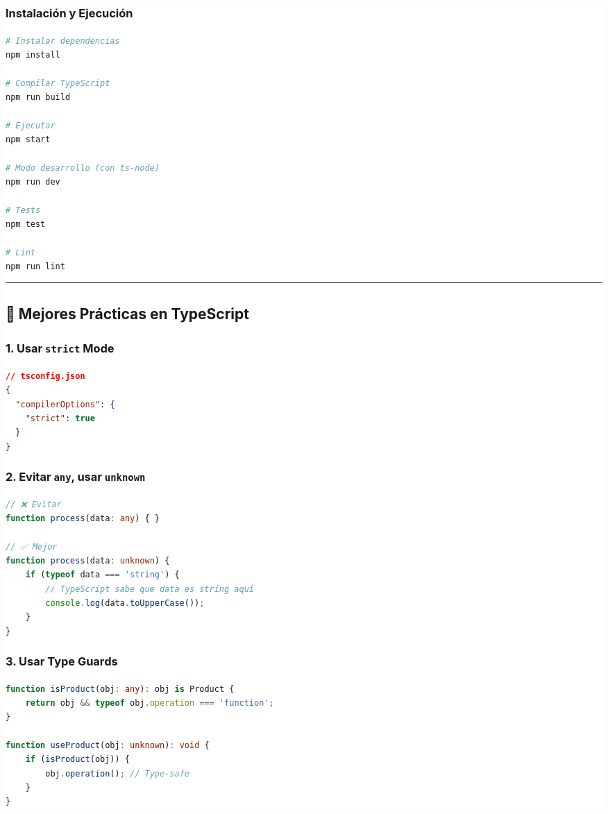 ### Instalación y Ejecución

```bash
# Instalar dependencias
npm install

# Compilar TypeScript
npm run build

# Ejecutar
npm start

# Modo desarrollo (con ts-node)
npm run dev

# Tests
npm test

# Lint
npm run lint
```

---

## 🎯 Mejores Prácticas en TypeScript

### 1. **Usar `strict` Mode**
```json
// tsconfig.json
{
  "compilerOptions": {
    "strict": true
  }
}
```

### 2. **Evitar `any`, usar `unknown`**
```typescript
// ❌ Evitar
function process(data: any) { }

// ✅ Mejor
function process(data: unknown) {
    if (typeof data === 'string') {
        // TypeScript sabe que data es string aquí
        console.log(data.toUpperCase());
    }
}
```

### 3. **Usar Type Guards**
```typescript
function isProduct(obj: any): obj is Product {
    return obj && typeof obj.operation === 'function';
}

function useProduct(obj: unknown): void {
    if (isProduct(obj)) {
        obj.operation(); // Type-safe
    }
}
```
